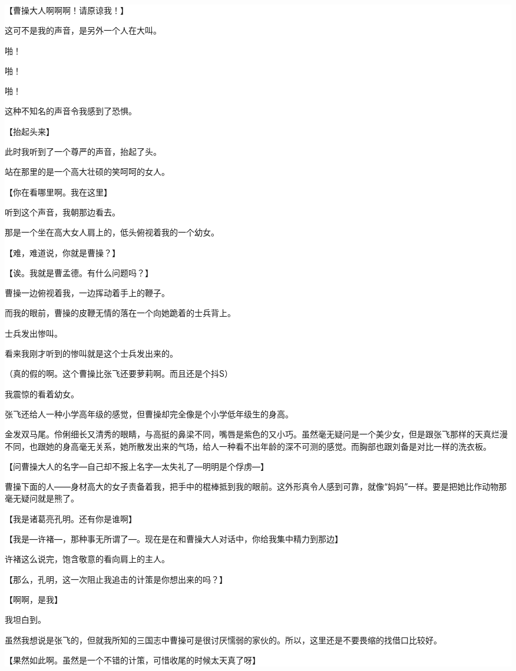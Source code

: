 【曹操大人啊啊啊！请原谅我！】

这可不是我的声音，是另外一个人在大叫。

啪！

啪！

啪！

这种不知名的声音令我感到了恐惧。

【抬起头来】

此时我听到了一个尊严的声音，抬起了头。

站在那里的是一个高大壮硕的笑呵呵的女人。

【你在看哪里啊。我在这里】

听到这个声音，我朝那边看去。

那是一个坐在高大女人肩上的，低头俯视着我的一个幼女。

【难，难道说，你就是曹操？】

【诶。我就是曹孟德。有什么问题吗？】

曹操一边俯视着我，一边挥动着手上的鞭子。

而我的眼前，曹操的皮鞭无情的落在一个向她跪着的士兵背上。

士兵发出惨叫。

看来我刚才听到的惨叫就是这个士兵发出来的。

（真的假的啊。这个曹操比张飞还要萝莉啊。而且还是个抖S）

我震惊的看着幼女。

张飞还给人一种小学高年级的感觉，但曹操却完全像是个小学低年级生的身高。

金发双马尾。伶俐细长又清秀的眼睛，与高挺的鼻梁不同，嘴唇是紫色的又小巧。虽然毫无疑问是一个美少女，但是跟张飞那样的天真烂漫不同，也跟她的身高毫无关系，她所散发出来的气场，给人一种看不出年龄的深不可测的感觉。而胸部也跟刘备是对比一样的洗衣板。

【问曹操大人的名字—自己却不报上名字—太失礼了—明明是个俘虏—】

曹操下面的人——身材高大的女子责备着我，把手中的棍棒抵到我的眼前。这外形真令人感到可靠，就像“妈妈”一样。要是把她比作动物那毫无疑问就是熊了。

【我是诸葛亮孔明。还有你是谁啊】

【我是—许褚—，那种事无所谓了—。现在是在和曹操大人对话中，你给我集中精力到那边】

许褚这么说完，饱含敬意的看向肩上的主人。

【那么，孔明，这一次阻止我追击的计策是你想出来的吗？】

【啊啊，是我】

我坦白到。

虽然我想说是张飞的，但就我所知的三国志中曹操可是很讨厌懦弱的家伙的。所以，这里还是不要畏缩的找借口比较好。

【果然如此啊。虽然是一个不错的计策，可惜收尾的时候太天真了呀】
